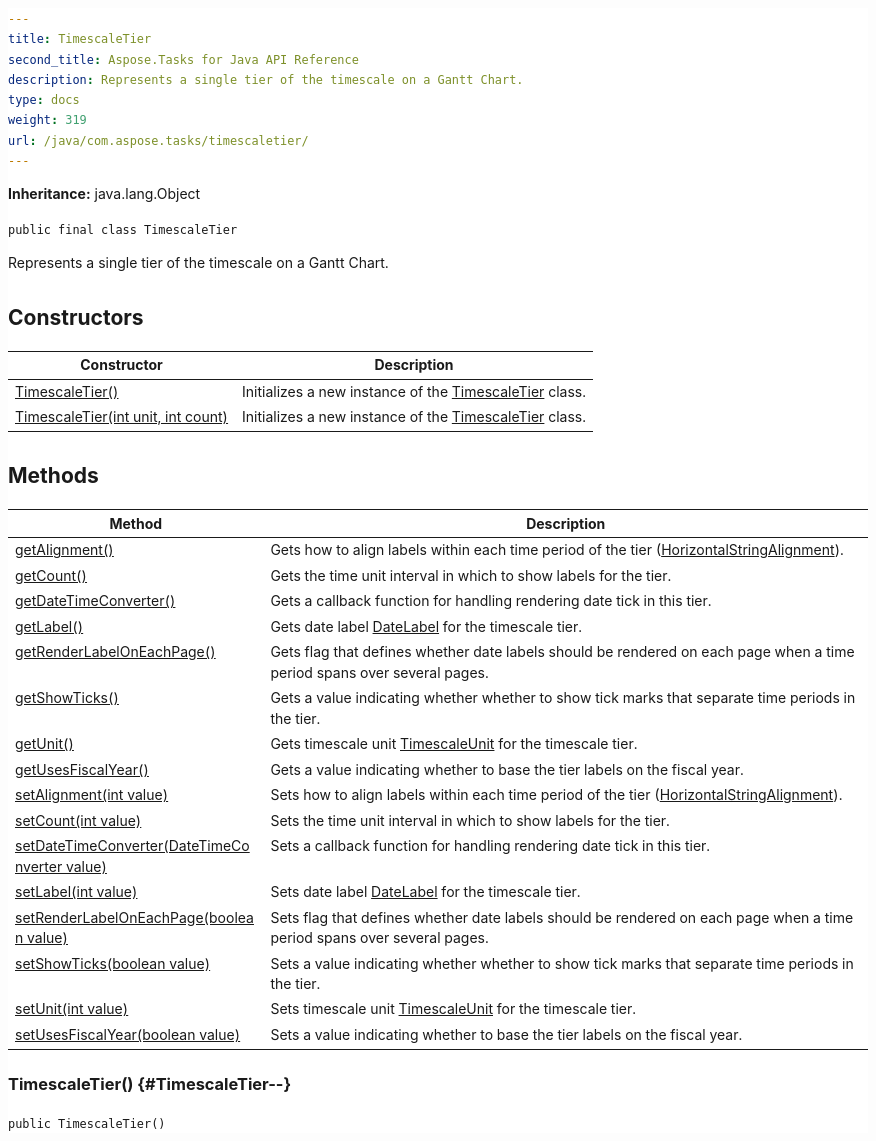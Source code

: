 ```yaml
---
title: TimescaleTier
second_title: Aspose.Tasks for Java API Reference
description: Represents a single tier of the timescale on a Gantt Chart.
type: docs
weight: 319
url: /java/com.aspose.tasks/timescaletier/
---
```


**Inheritance:**
java.lang.Object
```
public final class TimescaleTier
```

Represents a single tier of the timescale on a Gantt Chart.
## Constructors

| Constructor | Description |
| --- | --- |
| [TimescaleTier()](#TimescaleTier--) | Initializes a new instance of the [TimescaleTier](../../com.aspose.tasks/timescaletier) class. |
| [TimescaleTier(int unit, int count)](#TimescaleTier-int-int-) | Initializes a new instance of the [TimescaleTier](../../com.aspose.tasks/timescaletier) class. |
## Methods

| Method | Description |
| --- | --- |
| [getAlignment()](#getAlignment--) | Gets how to align labels within each time period of the tier ([HorizontalStringAlignment](../../com.aspose.tasks/horizontalstringalignment)). |
| [getCount()](#getCount--) | Gets the time unit interval in which to show labels for the tier. |
| [getDateTimeConverter()](#getDateTimeConverter--) | Gets a callback function for handling rendering date tick in this tier. |
| [getLabel()](#getLabel--) | Gets date label [DateLabel](../../com.aspose.tasks/datelabel) for the timescale tier. |
| [getRenderLabelOnEachPage()](#getRenderLabelOnEachPage--) | Gets flag that defines whether date labels should be rendered on each page when a time period spans over several pages. |
| [getShowTicks()](#getShowTicks--) | Gets a value indicating whether whether to show tick marks that separate time periods in the tier. |
| [getUnit()](#getUnit--) | Gets timescale unit [TimescaleUnit](../../com.aspose.tasks/timescaleunit) for the timescale tier. |
| [getUsesFiscalYear()](#getUsesFiscalYear--) | Gets a value indicating whether to base the tier labels on the fiscal year. |
| [setAlignment(int value)](#setAlignment-int-) | Sets how to align labels within each time period of the tier ([HorizontalStringAlignment](../../com.aspose.tasks/horizontalstringalignment)). |
| [setCount(int value)](#setCount-int-) | Sets the time unit interval in which to show labels for the tier. |
| [setDateTimeConverter(DateTimeConverter value)](#setDateTimeConverter-com.aspose.tasks.DateTimeConverter-) | Sets a callback function for handling rendering date tick in this tier. |
| [setLabel(int value)](#setLabel-int-) | Sets date label [DateLabel](../../com.aspose.tasks/datelabel) for the timescale tier. |
| [setRenderLabelOnEachPage(boolean value)](#setRenderLabelOnEachPage-boolean-) | Sets flag that defines whether date labels should be rendered on each page when a time period spans over several pages. |
| [setShowTicks(boolean value)](#setShowTicks-boolean-) | Sets a value indicating whether whether to show tick marks that separate time periods in the tier. |
| [setUnit(int value)](#setUnit-int-) | Sets timescale unit [TimescaleUnit](../../com.aspose.tasks/timescaleunit) for the timescale tier. |
| [setUsesFiscalYear(boolean value)](#setUsesFiscalYear-boolean-) | Sets a value indicating whether to base the tier labels on the fiscal year. |
### TimescaleTier() {#TimescaleTier--}
```
public TimescaleTier()
```
